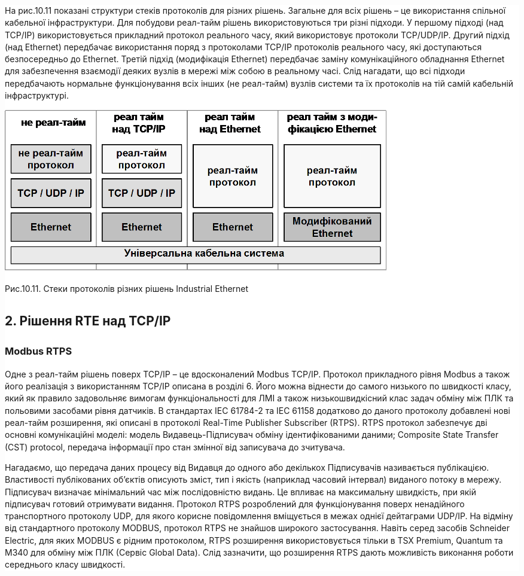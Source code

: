 На рис.10.11 показані структури стеків протоколів для різних рішень. Загальне для всіх рішень – це використання спільної кабельної інфраструктури. Для побудови реал-тайм рішень використовуються три різні підходи. У першому підході (над TCP/IP) використовується прикладний протокол реального часу, який використовує протоколи TCP/UDP/IP. Другий підхід (над Ethernet) передбачає використання поряд з протоколами TCP/IP протоколів реального часу, які доступаються безпосередньо до Ethernet. Третій підхід (модифікація Ethernet) передбачає заміну комунікаційного обладнання Ethernet для забезпечення взаємодії деяких вузлів в мережі між собою в реальному часі. Слід нагадати, що всі підходи передбачають нормальне функціонування всіх інших (не реал-тайм) вузлів системи та їх протоколів на тій самій кабельній інфраструктурі.

 ![img](media/10_11.png)

Рис.10.11. Стеки протоколів різних рішень Industrial Ethernet

## 2. Рішення RTE над TCP/IP

### Modbus RTPS 

Одне з реал-тайм рішень поверх TCP/IP – це вдосконалений Modbus TCP/IP. Протокол прикладного рівня Modbus а також його реалізація з використанням TCP/IP описана в розділі 6. Його можна віднести до самого низького по швидкості класу, який як правило задовольняє вимогам функціональності для ЛМІ а також низькошвидкісний клас задач обміну між ПЛК та польовими засобами рівня датчиків. В стандартах IEC 61784-2 та IEC 61158 додатково до даного протоколу добавлені нові реал-тайм розширення, які описані в протоколі Real-Time Publisher Subscriber (RTPS). RTPS протокол забезпечує дві основні комунікаційні моделі: модель Видавець-Підписувач обміну ідентифікованими даними; Composite State Transfer (CST) protocol, передача інформації про стан змінної від записувача до зчитувача. 

Нагадаємо, що передача даних процесу від Видавця до одного або декількох Підписувачів називається публікацією. Властивості публікованих об’єктів описують зміст, тип і якість (наприклад часовий інтервал) виданого потоку в мережу. Підписувач визначає мінімальний час між послідовністю видань. Це впливає на максимальну швидкість, при якій підписувач готовий отримувати видання. Протокол RTPS розроблений для функціонування поверх ненадійного транспортного протоколу UDP, для якого корисне повідомлення вміщується в межах однієї дейтаграми UDP/IP. На відміну від стандартного протоколу MODBUS, протокол RTPS не знайшов широкого застосування. Навіть серед засобів Schneider Electric, для яких MODBUS є рідним протоколом,  RTPS розширення використовується тільки в TSX Premium, Quantum та M340 для обміну між ПЛК (Сервіс Global Data). Слід зазначити, що розширення RTPS дають можливість виконання роботи середнього класу швидкості.
